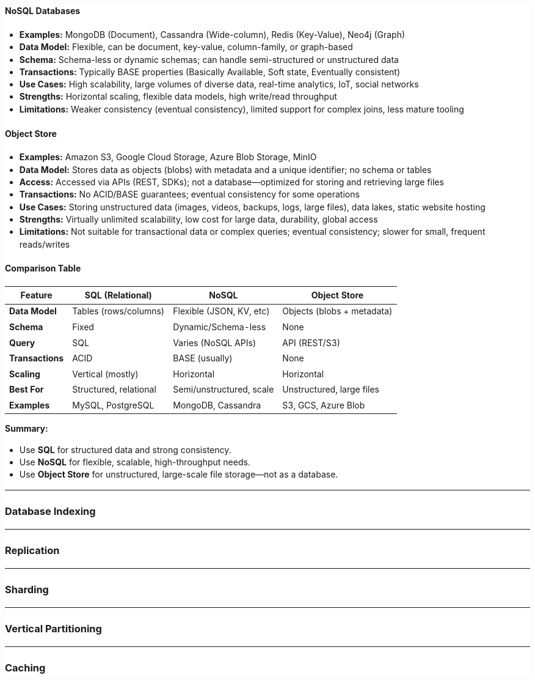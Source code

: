 #### NoSQL Databases

- **Examples:** MongoDB (Document), Cassandra (Wide-column), Redis (Key-Value), Neo4j (Graph)
- **Data Model:** Flexible, can be document, key-value, column-family, or graph-based
- **Schema:** Schema-less or dynamic schemas; can handle semi-structured or unstructured data
- **Transactions:** Typically BASE properties (Basically Available, Soft state, Eventually consistent)
- **Use Cases:** High scalability, large volumes of diverse data, real-time analytics, IoT, social networks
- **Strengths:** Horizontal scaling, flexible data models, high write/read throughput
- **Limitations:** Weaker consistency (eventual consistency), limited support for complex joins, less mature tooling

#### Object Store

- **Examples:** Amazon S3, Google Cloud Storage, Azure Blob Storage, MinIO
- **Data Model:** Stores data as objects (blobs) with metadata and a unique identifier; no schema or tables
- **Access:** Accessed via APIs (REST, SDKs); not a database—optimized for storing and retrieving large files
- **Transactions:** No ACID/BASE guarantees; eventual consistency for some operations
- **Use Cases:** Storing unstructured data (images, videos, backups, logs, large files), data lakes, static website hosting
- **Strengths:** Virtually unlimited scalability, low cost for large data, durability, global access
- **Limitations:** Not suitable for transactional data or complex queries; eventual consistency; slower for small, frequent reads/writes

#### Comparison Table

| Feature         | SQL (Relational)         | NoSQL                    | Object Store                |
|-----------------|-------------------------|--------------------------|-----------------------------|
| **Data Model**  | Tables (rows/columns)   | Flexible (JSON, KV, etc) | Objects (blobs + metadata)  |
| **Schema**      | Fixed                   | Dynamic/Schema-less      | None                        |
| **Query**       | SQL                     | Varies (NoSQL APIs)      | API (REST/S3)               |
| **Transactions**| ACID                    | BASE (usually)           | None                        |
| **Scaling**     | Vertical (mostly)       | Horizontal               | Horizontal                  |
| **Best For**    | Structured, relational  | Semi/unstructured, scale | Unstructured, large files   |
| **Examples**    | MySQL, PostgreSQL       | MongoDB, Cassandra       | S3, GCS, Azure Blob         |

**Summary:**  
- Use **SQL** for structured data and strong consistency.
- Use **NoSQL** for flexible, scalable, high-throughput needs.
- Use **Object Store** for unstructured, large-scale file storage—not as a database.

---
### Database Indexing
---
### Replication
---
### Sharding
---
### Vertical Partitioning
---
### Caching
